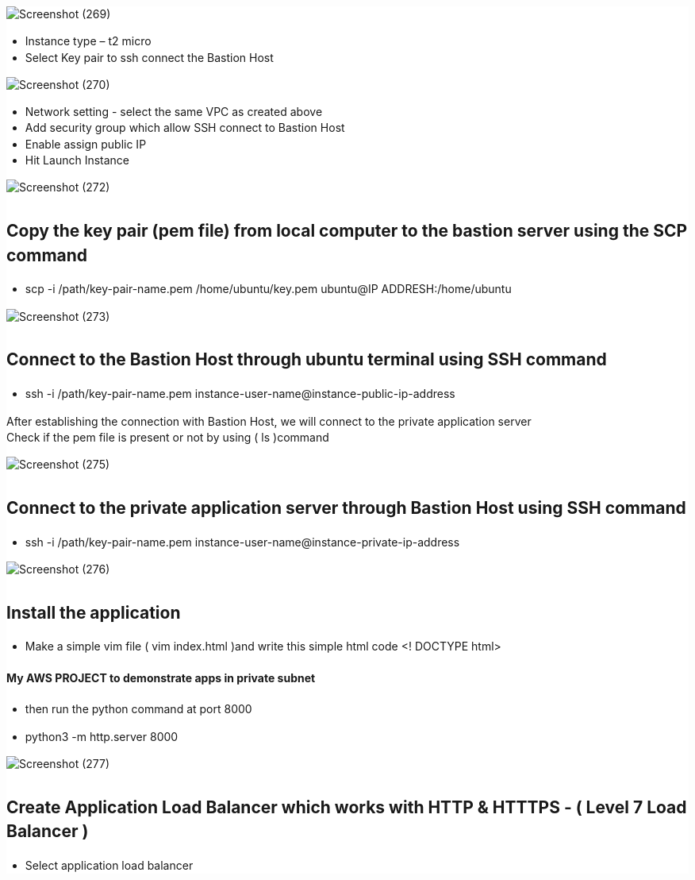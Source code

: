 ![Screenshot (269)](https://github.com/TheMannu/project-AWS-VPC-with-public-private-subnet-/assets/84488161/b4acb153-4524-4e1d-a23a-4eedb3fb0274)

-	Instance type – t2 micro
-	Select Key pair to ssh connect the Bastion Host

![Screenshot (270)](https://github.com/TheMannu/project-AWS-VPC-with-public-private-subnet-/assets/84488161/8dd31bd7-1656-40c0-a894-20bb15b27f67)

-	Network setting - select the same VPC as created above 
-	Add security group which allow SSH connect to Bastion Host 
-	Enable assign public IP
-	Hit Launch Instance 

![Screenshot (272)](https://github.com/TheMannu/project-AWS-VPC-with-public-private-subnet-/assets/84488161/1f6b847f-3d4e-4f70-9964-28173af3915c)

## Copy the key pair (pem file) from local computer to the bastion server using the SCP command
-	scp -i /path/key-pair-name.pem /home/ubuntu/key.pem ubuntu@IP ADDRESH:/home/ubuntu

![Screenshot (273)](https://github.com/TheMannu/project-AWS-VPC-with-public-private-subnet-/assets/84488161/9bf0a21a-ed7e-4f4c-9f58-a679af558731)

## Connect to the Bastion Host through ubuntu terminal using SSH command 
-	ssh -i /path/key-pair-name.pem instance-user-name@instance-public-ip-address

After establishing the connection with Bastion Host, we will connect to the private application server  
Check if the pem file is present or not by using ( ls )command

![Screenshot (275)](https://github.com/TheMannu/project-AWS-VPC-with-public-private-subnet-/assets/84488161/6520dbf3-0f89-415a-8c3f-a1a22581921f)

## Connect to the private application server  through Bastion Host using SSH command 
-	ssh -i /path/key-pair-name.pem instance-user-name@instance-private-ip-address

![Screenshot (276)](https://github.com/TheMannu/project-AWS-VPC-with-public-private-subnet-/assets/84488161/1003de8f-89db-4391-834b-362c548530d5)

 ## Install the application 
-	Make a simple vim file  ( vim index.html )and  write this simple html code 
<! DOCTYPE html> 

 
 #### My AWS PROJECT to demonstrate apps in private subnet 

-	then run the python command at port 8000

- python3 -m http.server 8000

![Screenshot (277)](https://github.com/TheMannu/project-AWS-VPC-with-public-private-subnet-/assets/84488161/5f893d83-fa23-4dc9-9a3a-3b52767bbcb5)

## Create Application Load Balancer which works with HTTP & HTTTPS - ( Level 7 Load Balancer )
- Select application load balancer
